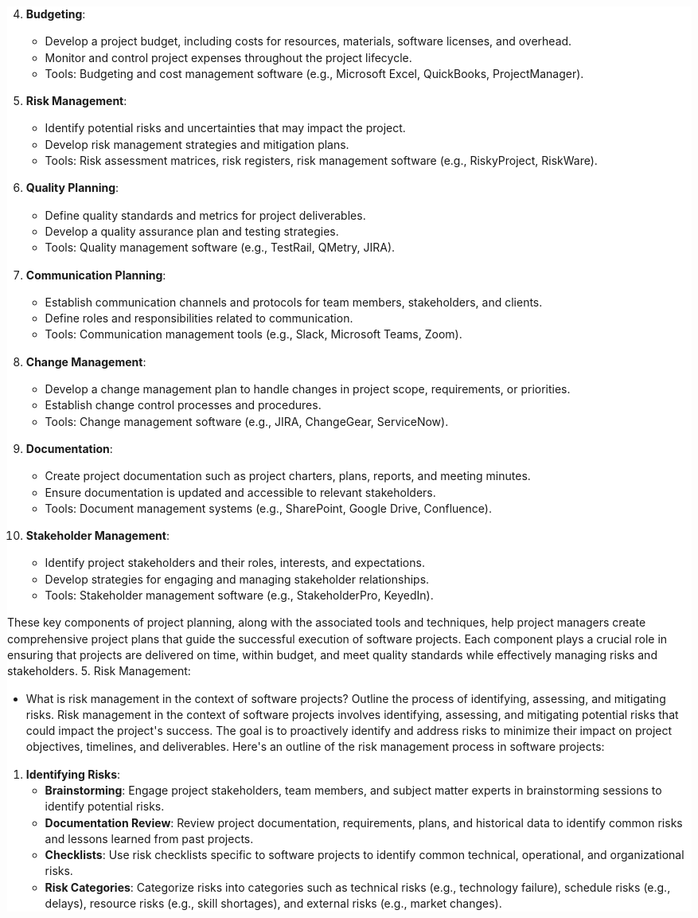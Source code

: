 4. **Budgeting**:
   - Develop a project budget, including costs for resources, materials, software licenses, and overhead.
   - Monitor and control project expenses throughout the project lifecycle.
   - Tools: Budgeting and cost management software (e.g., Microsoft Excel, QuickBooks, ProjectManager).

5. **Risk Management**:
   - Identify potential risks and uncertainties that may impact the project.
   - Develop risk management strategies and mitigation plans.
   - Tools: Risk assessment matrices, risk registers, risk management software (e.g., RiskyProject, RiskWare).

6. **Quality Planning**:
   - Define quality standards and metrics for project deliverables.
   - Develop a quality assurance plan and testing strategies.
   - Tools: Quality management software (e.g., TestRail, QMetry, JIRA).

7. **Communication Planning**:
   - Establish communication channels and protocols for team members, stakeholders, and clients.
   - Define roles and responsibilities related to communication.
   - Tools: Communication management tools (e.g., Slack, Microsoft Teams, Zoom).

8. **Change Management**:
   - Develop a change management plan to handle changes in project scope, requirements, or priorities.
   - Establish change control processes and procedures.
   - Tools: Change management software (e.g., JIRA, ChangeGear, ServiceNow).

9. **Documentation**:
   - Create project documentation such as project charters, plans, reports, and meeting minutes.
   - Ensure documentation is updated and accessible to relevant stakeholders.
   - Tools: Document management systems (e.g., SharePoint, Google Drive, Confluence).

10. **Stakeholder Management**:
    - Identify project stakeholders and their roles, interests, and expectations.
    - Develop strategies for engaging and managing stakeholder relationships.
    - Tools: Stakeholder management software (e.g., StakeholderPro, KeyedIn).

These key components of project planning, along with the associated tools and techniques, help project managers create comprehensive project plans that guide the successful execution of software projects. Each component plays a crucial role in ensuring that projects are delivered on time, within budget, and meet quality standards while effectively managing risks and stakeholders.
5. Risk Management:
   - What is risk management in the context of software projects? Outline the process of identifying, assessing, and mitigating risks.
     Risk management in the context of software projects involves identifying, assessing, and mitigating potential risks that could impact the project's success. The goal is to proactively identify and address risks to minimize their impact on project objectives, timelines, and deliverables. Here's an outline of the risk management process in software projects:

1. **Identifying Risks**:
   - **Brainstorming**: Engage project stakeholders, team members, and subject matter experts in brainstorming sessions to identify potential risks.
   - **Documentation Review**: Review project documentation, requirements, plans, and historical data to identify common risks and lessons learned from past projects.
   - **Checklists**: Use risk checklists specific to software projects to identify common technical, operational, and organizational risks.
   - **Risk Categories**: Categorize risks into categories such as technical risks (e.g., technology failure), schedule risks (e.g., delays), resource risks (e.g., skill shortages), and external risks (e.g., market changes).
